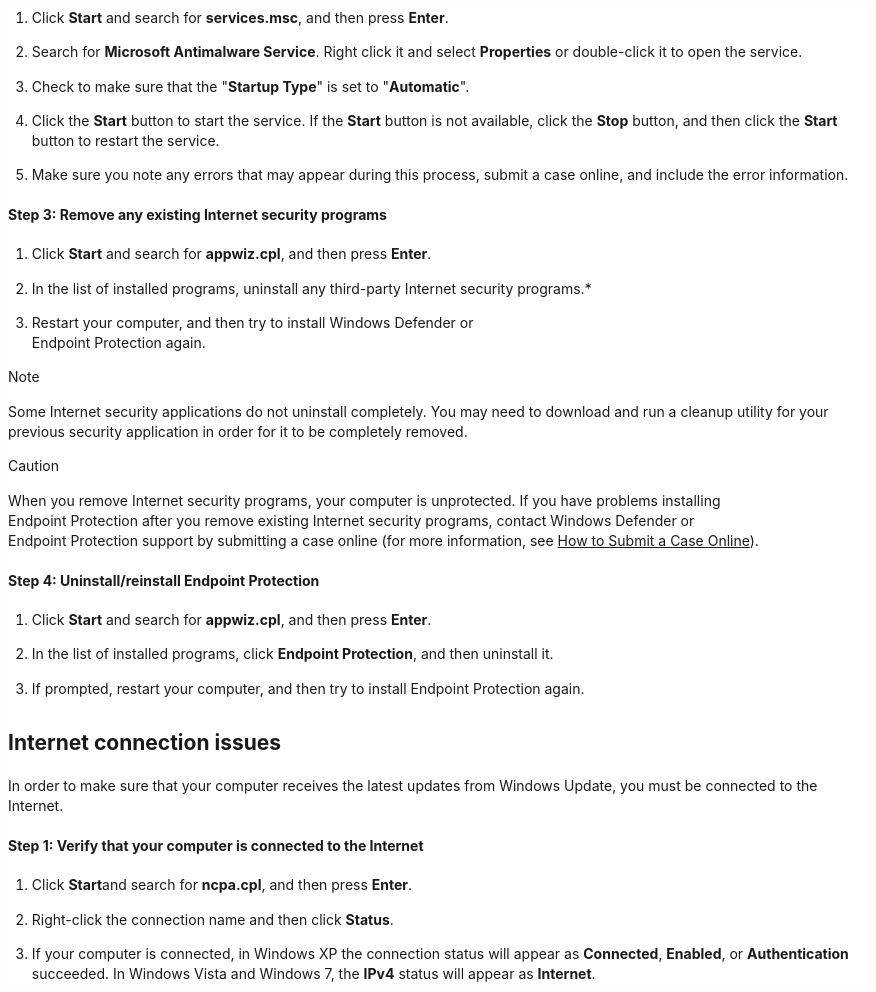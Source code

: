 1.  Click **Start** and search for **services.msc**, and then press **Enter**.  

2.  Search for **Microsoft Antimalware Service**. Right click it and select **Properties** or double-click it to open the service.  

3.  Check to make sure that the "**Startup Type**" is set to "**Automatic**".  

4.  Click the **Start** button to start the service. If the **Start** button is not available, click the **Stop** button, and then click the **Start** button to restart the service.  

5.  Make sure you note any errors that may appear during this process, submit a case online, and include the error information.  

#### Step 3: Remove any existing Internet security programs  

1.  Click **Start** and search for **appwiz.cpl**, and then press **Enter**.  

2.  In the list of installed programs, uninstall any third-party Internet security programs.*  

3.  Restart your computer, and then try to install Windows Defender or  
          Endpoint Protection again.  

> [!NOTE]  
>  Some Internet security applications do not uninstall completely. You may need to download and run a cleanup utility for your previous security application in order for it to be completely removed.  

> [!CAUTION]  
>  When you remove Internet security programs, your computer is unprotected. If you have problems installing   
>       Endpoint Protection after you remove existing Internet security programs, contact Windows Defender or  
>       Endpoint Protection support by submitting a case online (for more information, see [How to Submit a Case Online](http://www.microsoft.com/en-ph/security_essentials/Support/8c9074b6-1558-4d14-bc39-d294ced11096.aspx)).  

#### Step 4: Uninstall/reinstall Endpoint Protection  

1.  Click **Start** and search for **appwiz.cpl**, and then press **Enter**.  

2.  In the list of installed programs, click **Endpoint Protection**, and then uninstall it.  

3.  If prompted, restart your computer, and then try to install Endpoint Protection again.  

##  <a name="BKMK_Internet"></a> Internet connection issues  
 In order to make sure that your computer receives the latest updates from Windows Update, you must be connected to the Internet.  

#### Step 1: Verify that your computer is connected to the Internet  

1.  Click **Start**and search for **ncpa.cpl**, and then press **Enter**.  

2.  Right-click the connection name and then click **Status**.  

3.  If your computer is connected, in Windows XP the connection status will appear as **Connected**, **Enabled**, or **Authentication** succeeded. In Windows Vista and Windows 7, the **IPv4** status will appear as **Internet**.  
